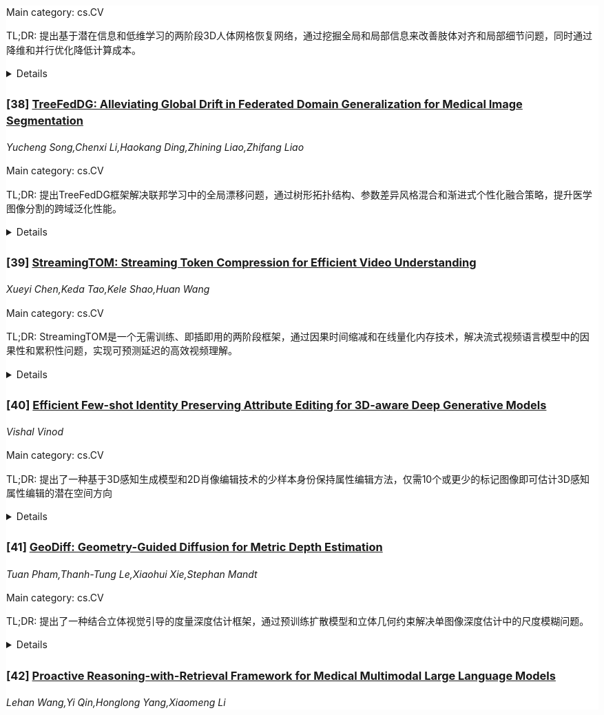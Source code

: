 Main category: cs.CV

TL;DR: 提出基于潜在信息和低维学习的两阶段3D人体网格恢复网络，通过挖掘全局和局部信息来改善肢体对齐和局部细节问题，同时通过降维和并行优化降低计算成本。


<details><summary>Details</summary></details>


### [38] [TreeFedDG: Alleviating Global Drift in Federated Domain Generalization for Medical Image Segmentation](https://arxiv.org/abs/2510.18268)
*Yucheng Song,Chenxi Li,Haokang Ding,Zhining Liao,Zhifang Liao*

Main category: cs.CV

TL;DR: 提出TreeFedDG框架解决联邦学习中的全局漂移问题，通过树形拓扑结构、参数差异风格混合和渐进式个性化融合策略，提升医学图像分割的跨域泛化性能。


<details><summary>Details</summary></details>


### [39] [StreamingTOM: Streaming Token Compression for Efficient Video Understanding](https://arxiv.org/abs/2510.18269)
*Xueyi Chen,Keda Tao,Kele Shao,Huan Wang*

Main category: cs.CV

TL;DR: StreamingTOM是一个无需训练、即插即用的两阶段框架，通过因果时间缩减和在线量化内存技术，解决流式视频语言模型中的因果性和累积性问题，实现可预测延迟的高效视频理解。


<details><summary>Details</summary></details>


### [40] [Efficient Few-shot Identity Preserving Attribute Editing for 3D-aware Deep Generative Models](https://arxiv.org/abs/2510.18287)
*Vishal Vinod*

Main category: cs.CV

TL;DR: 提出了一种基于3D感知生成模型和2D肖像编辑技术的少样本身份保持属性编辑方法，仅需10个或更少的标记图像即可估计3D感知属性编辑的潜在空间方向


<details><summary>Details</summary></details>


### [41] [GeoDiff: Geometry-Guided Diffusion for Metric Depth Estimation](https://arxiv.org/abs/2510.18291)
*Tuan Pham,Thanh-Tung Le,Xiaohui Xie,Stephan Mandt*

Main category: cs.CV

TL;DR: 提出了一种结合立体视觉引导的度量深度估计框架，通过预训练扩散模型和立体几何约束解决单图像深度估计中的尺度模糊问题。


<details><summary>Details</summary></details>


### [42] [Proactive Reasoning-with-Retrieval Framework for Medical Multimodal Large Language Models](https://arxiv.org/abs/2510.18303)
*Lehan Wang,Yi Qin,Honglong Yang,Xiaomeng Li*
